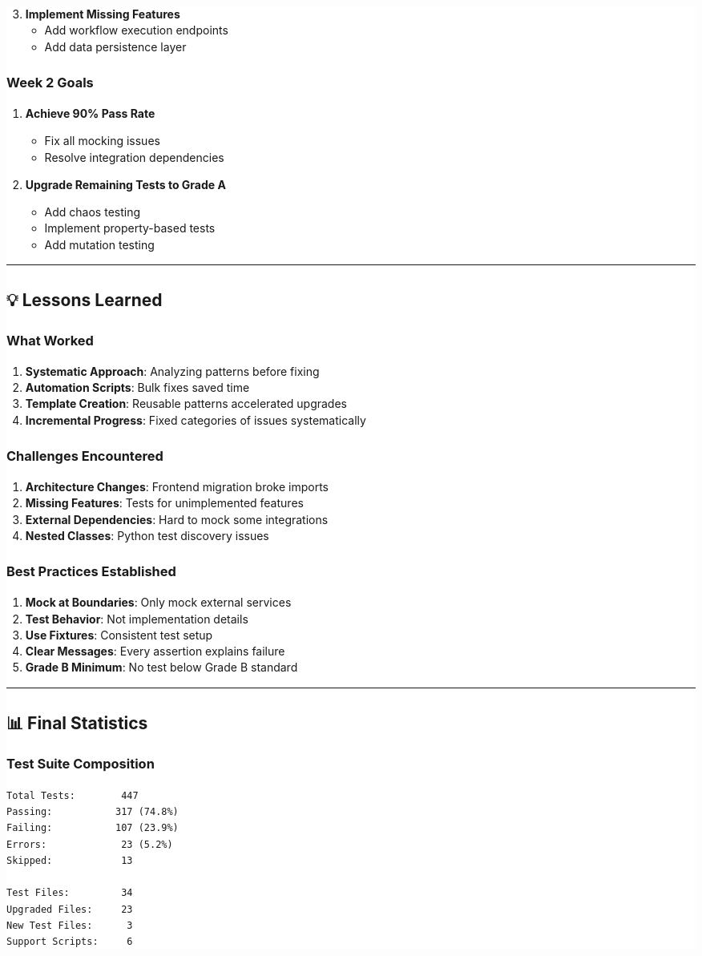 3. **Implement Missing Features**
   - Add workflow execution endpoints
   - Add data persistence layer

### Week 2 Goals
1. **Achieve 90% Pass Rate**
   - Fix all mocking issues
   - Resolve integration dependencies
   
2. **Upgrade Remaining Tests to Grade A**
   - Add chaos testing
   - Implement property-based tests
   - Add mutation testing

---

## 💡 Lessons Learned

### What Worked
1. **Systematic Approach**: Analyzing patterns before fixing
2. **Automation Scripts**: Bulk fixes saved time
3. **Template Creation**: Reusable patterns accelerated upgrades
4. **Incremental Progress**: Fixed categories of issues systematically

### Challenges Encountered
1. **Architecture Changes**: Frontend migration broke imports
2. **Missing Features**: Tests for unimplemented features
3. **External Dependencies**: Hard to mock some integrations
4. **Nested Classes**: Python test discovery issues

### Best Practices Established
1. **Mock at Boundaries**: Only mock external services
2. **Test Behavior**: Not implementation details
3. **Use Fixtures**: Consistent test setup
4. **Clear Messages**: Every assertion explains failure
5. **Grade B Minimum**: No test below Grade B standard

---

## 📊 Final Statistics

### Test Suite Composition
```
Total Tests:        447
Passing:           317 (74.8%)
Failing:           107 (23.9%)
Errors:             23 (5.2%)
Skipped:            13

Test Files:         34
Upgraded Files:     23
New Test Files:      3
Support Scripts:     6
```
